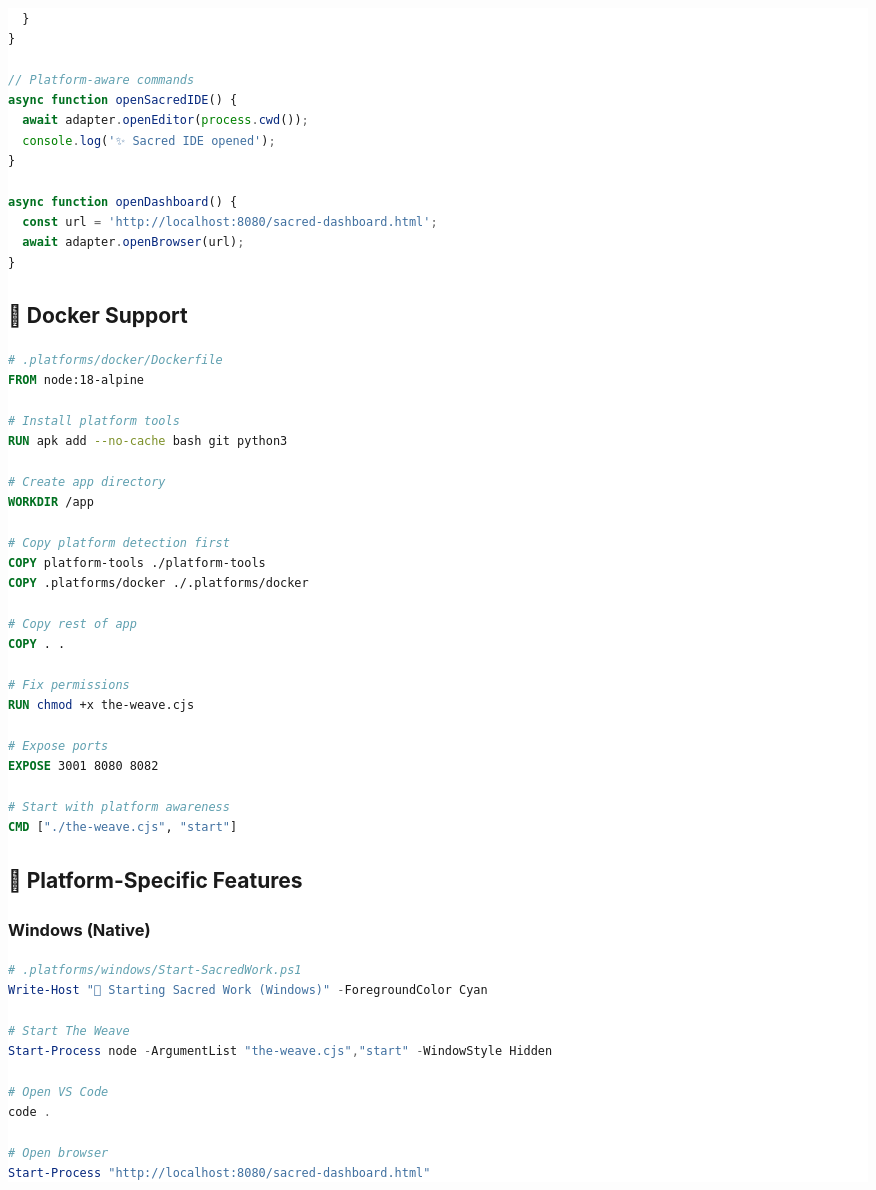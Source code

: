 ```javascript
  }
}

// Platform-aware commands
async function openSacredIDE() {
  await adapter.openEditor(process.cwd());
  console.log('✨ Sacred IDE opened');
}

async function openDashboard() {
  const url = 'http://localhost:8080/sacred-dashboard.html';
  await adapter.openBrowser(url);
}
```

## 🐳 Docker Support

```dockerfile
# .platforms/docker/Dockerfile
FROM node:18-alpine

# Install platform tools
RUN apk add --no-cache bash git python3

# Create app directory
WORKDIR /app

# Copy platform detection first
COPY platform-tools ./platform-tools
COPY .platforms/docker ./.platforms/docker

# Copy rest of app
COPY . .

# Fix permissions
RUN chmod +x the-weave.cjs

# Expose ports
EXPOSE 3001 8080 8082

# Start with platform awareness
CMD ["./the-weave.cjs", "start"]
```

## 📱 Platform-Specific Features

### Windows (Native)
```powershell
# .platforms/windows/Start-SacredWork.ps1
Write-Host "🌟 Starting Sacred Work (Windows)" -ForegroundColor Cyan

# Start The Weave
Start-Process node -ArgumentList "the-weave.cjs","start" -WindowStyle Hidden

# Open VS Code
code .

# Open browser
Start-Process "http://localhost:8080/sacred-dashboard.html"
```
